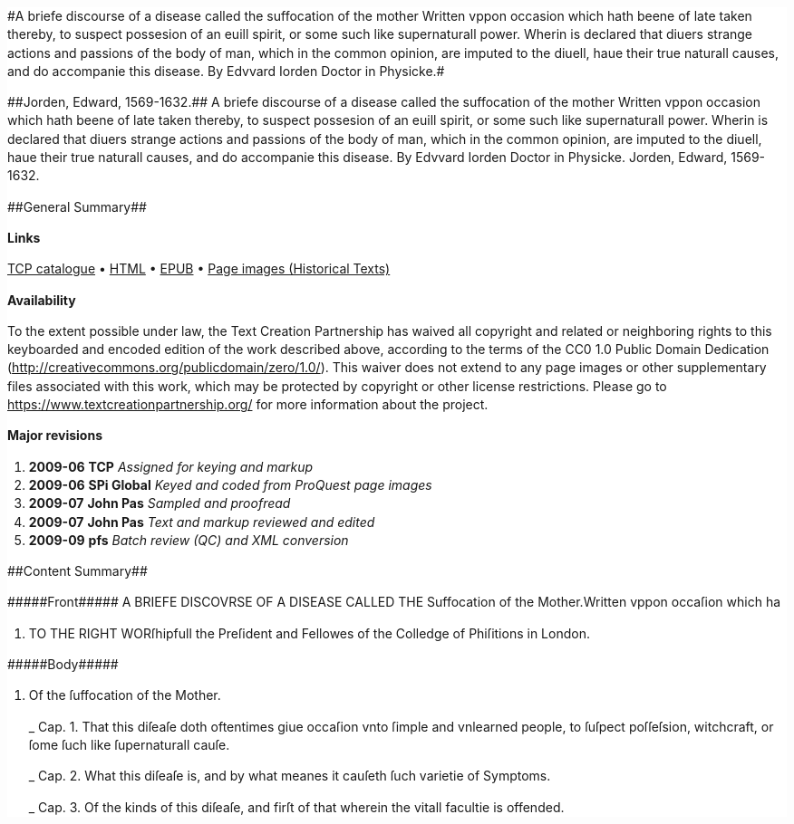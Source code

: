 #A briefe discourse of a disease called the suffocation of the mother Written vppon occasion which hath beene of late taken thereby, to suspect possesion of an euill spirit, or some such like supernaturall power. Wherin is declared that diuers strange actions and passions of the body of man, which in the common opinion, are imputed to the diuell, haue their true naturall causes, and do accompanie this disease. By Edvvard Iorden Doctor in Physicke.#

##Jorden, Edward, 1569-1632.##
A briefe discourse of a disease called the suffocation of the mother Written vppon occasion which hath beene of late taken thereby, to suspect possesion of an euill spirit, or some such like supernaturall power. Wherin is declared that diuers strange actions and passions of the body of man, which in the common opinion, are imputed to the diuell, haue their true naturall causes, and do accompanie this disease. By Edvvard Iorden Doctor in Physicke.
Jorden, Edward, 1569-1632.

##General Summary##

**Links**

[TCP catalogue](http://www.ota.ox.ac.uk/tcp/)  • 
[HTML](http://tei.it.ox.ac.uk/tcp/Texts-HTML/free/A04/A04663.html)  • 
[EPUB](http://tei.it.ox.ac.uk/tcp/Texts-EPUB/free/A04/A04663.epub) • 
[Page images (Historical Texts)](https://historicaltexts.jisc.ac.uk/eebo-99854567e)

**Availability**

To the extent possible under law, the Text Creation Partnership has waived all copyright and related or neighboring rights to this keyboarded and encoded edition of the work described above, according to the terms of the CC0 1.0 Public Domain Dedication (http://creativecommons.org/publicdomain/zero/1.0/). This waiver does not extend to any page images or other supplementary files associated with this work, which may be protected by copyright or other license restrictions. Please go to https://www.textcreationpartnership.org/ for more information about the project.

**Major revisions**

1. __2009-06__ __TCP__ *Assigned for keying and markup*
1. __2009-06__ __SPi Global__ *Keyed and coded from ProQuest page images*
1. __2009-07__ __John Pas__ *Sampled and proofread*
1. __2009-07__ __John Pas__ *Text and markup reviewed and edited*
1. __2009-09__ __pfs__ *Batch review (QC) and XML conversion*

##Content Summary##

#####Front#####
A BRIEFE DISCOVRSE OF A DISEASE CALLED THE Suffocation of the Mother.Written vppon occaſion which ha
1. TO THE RIGHT WORſhipfull the Preſident and Fellowes of the Colledge of Phiſitions in London.

#####Body#####

1. Of the ſuffocation of the Mother.

    _ Cap. 1. That this diſeaſe doth oftentimes giue occaſion vnto ſimple and vnlearned people, to ſuſpect poſſeſsion, witchcraft, or ſome ſuch like ſupernaturall cauſe.

    _ Cap. 2. What this diſeaſe is, and by what meanes it cauſeth ſuch varietie of Symptoms.

    _ Cap. 3. Of the kinds of this diſeaſe, and firſt of that wherein the vitall facultie is offended.
